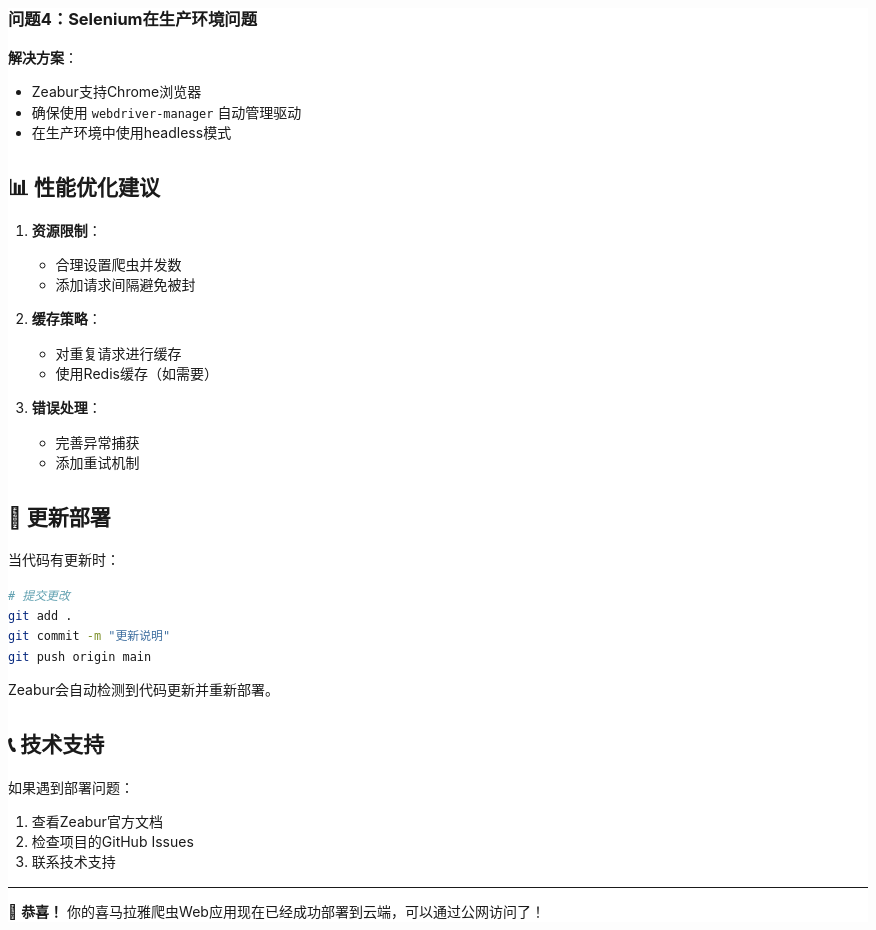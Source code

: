 ### 问题4：Selenium在生产环境问题
**解决方案**：
- Zeabur支持Chrome浏览器
- 确保使用 `webdriver-manager` 自动管理驱动
- 在生产环境中使用headless模式

## 📊 性能优化建议

1. **资源限制**：
   - 合理设置爬虫并发数
   - 添加请求间隔避免被封

2. **缓存策略**：
   - 对重复请求进行缓存
   - 使用Redis缓存（如需要）

3. **错误处理**：
   - 完善异常捕获
   - 添加重试机制

## 🔄 更新部署

当代码有更新时：

```bash
# 提交更改
git add .
git commit -m "更新说明"
git push origin main
```

Zeabur会自动检测到代码更新并重新部署。

## 📞 技术支持

如果遇到部署问题：
1. 查看Zeabur官方文档
2. 检查项目的GitHub Issues
3. 联系技术支持

---

🎉 **恭喜！** 你的喜马拉雅爬虫Web应用现在已经成功部署到云端，可以通过公网访问了！